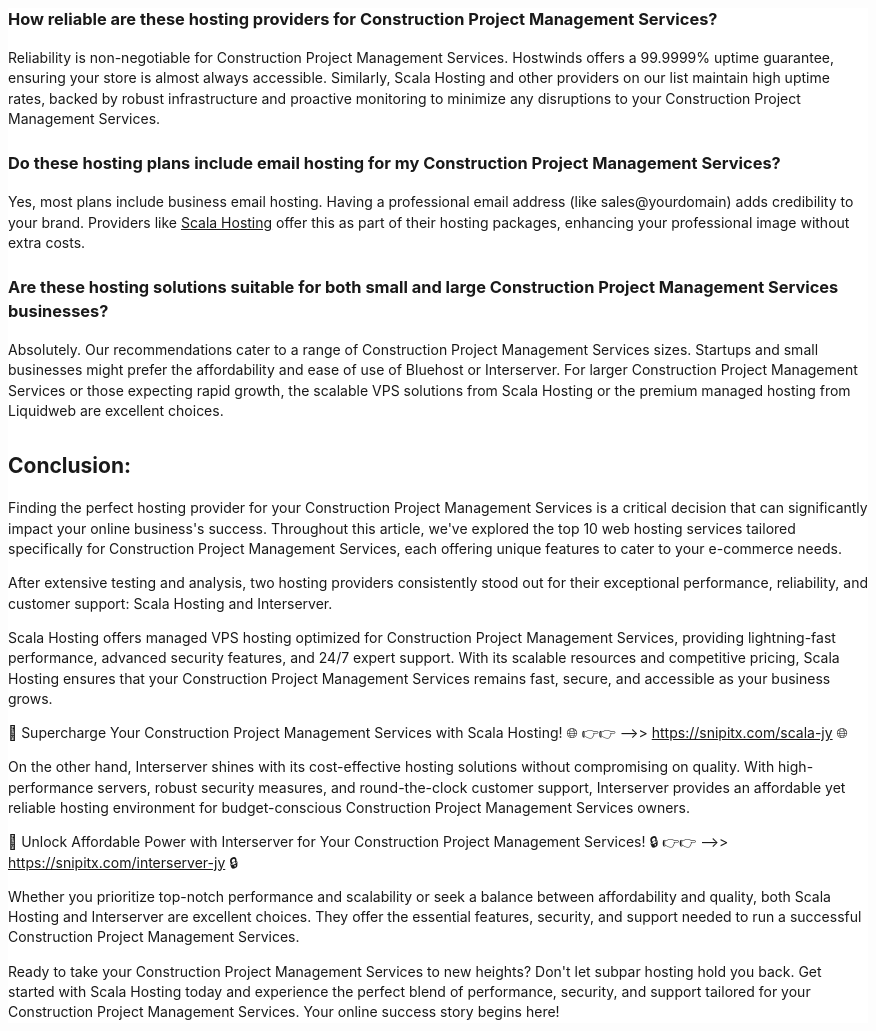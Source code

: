 ### How reliable are these hosting providers for Construction Project Management Services? 
Reliability is non-negotiable for Construction Project Management Services. Hostwinds offers a 99.9999% uptime guarantee, ensuring your store is almost always accessible. Similarly, Scala Hosting and other providers on our list maintain high uptime rates, backed by robust infrastructure and proactive monitoring to minimize any disruptions to your Construction Project Management Services.

### Do these hosting plans include email hosting for my Construction Project Management Services? 
Yes, most plans include business email hosting. Having a professional email address (like sales@yourdomain) adds credibility to your brand. Providers like [Scala Hosting](https://snipitx.com/scala-jy) offer this as part of their hosting packages, enhancing your professional image without extra costs.

### Are these hosting solutions suitable for both small and large Construction Project Management Services businesses? 
Absolutely. Our recommendations cater to a range of Construction Project Management Services sizes. Startups and small businesses might prefer the affordability and ease of use of Bluehost or Interserver. For larger Construction Project Management Services or those expecting rapid growth, the scalable VPS solutions from Scala Hosting or the premium managed hosting from Liquidweb are excellent choices.

## Conclusion:

Finding the perfect hosting provider for your Construction Project Management Services is a critical decision that can significantly impact your online business's success. Throughout this article, we've explored the top 10 web hosting services tailored specifically for Construction Project Management Services, each offering unique features to cater to your e-commerce needs.

After extensive testing and analysis, two hosting providers consistently stood out for their exceptional performance, reliability, and customer support: Scala Hosting and Interserver.

Scala Hosting offers managed VPS hosting optimized for Construction Project Management Services, providing lightning-fast performance, advanced security features, and 24/7 expert support. With its scalable resources and competitive pricing, Scala Hosting ensures that your Construction Project Management Services remains fast, secure, and accessible as your business grows.

🚀 Supercharge Your Construction Project Management Services with Scala Hosting! 🌐
👉👉 -->> https://snipitx.com/scala-jy 🌐

On the other hand, Interserver shines with its cost-effective hosting solutions without compromising on quality. With high-performance servers, robust security measures, and round-the-clock customer support, Interserver provides an affordable yet reliable hosting environment for budget-conscious Construction Project Management Services owners.

💸 Unlock Affordable Power with Interserver for Your Construction Project Management Services! 🔒
👉👉 -->> https://snipitx.com/interserver-jy 🔒

Whether you prioritize top-notch performance and scalability or seek a balance between affordability and quality, both Scala Hosting and Interserver are excellent choices. They offer the essential features, security, and support needed to run a successful Construction Project Management Services.

Ready to take your Construction Project Management Services to new heights? Don't let subpar hosting hold you back. Get started with Scala Hosting today and experience the perfect blend of performance, security, and support tailored for your Construction Project Management Services. Your online success story begins here!
